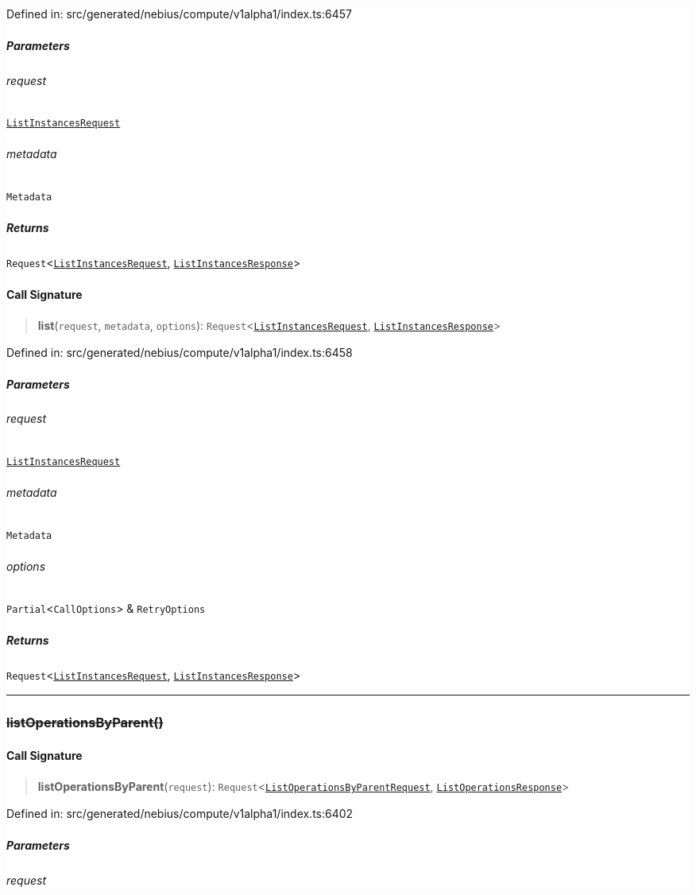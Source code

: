 Defined in: src/generated/nebius/compute/v1alpha1/index.ts:6457

##### Parameters

###### request

[`ListInstancesRequest`](../interfaces/ListInstancesRequest.md)

###### metadata

`Metadata`

##### Returns

`Request`\<[`ListInstancesRequest`](../interfaces/ListInstancesRequest.md), [`ListInstancesResponse`](../interfaces/ListInstancesResponse.md)\>

#### Call Signature

> **list**(`request`, `metadata`, `options`): `Request`\<[`ListInstancesRequest`](../interfaces/ListInstancesRequest.md), [`ListInstancesResponse`](../interfaces/ListInstancesResponse.md)\>

Defined in: src/generated/nebius/compute/v1alpha1/index.ts:6458

##### Parameters

###### request

[`ListInstancesRequest`](../interfaces/ListInstancesRequest.md)

###### metadata

`Metadata`

###### options

`Partial`\<`CallOptions`\> & `RetryOptions`

##### Returns

`Request`\<[`ListInstancesRequest`](../interfaces/ListInstancesRequest.md), [`ListInstancesResponse`](../interfaces/ListInstancesResponse.md)\>

***

### ~~listOperationsByParent()~~

#### Call Signature

> **listOperationsByParent**(`request`): `Request`\<[`ListOperationsByParentRequest`](../../../common/v1alpha1/interfaces/ListOperationsByParentRequest.md), [`ListOperationsResponse`](../../../common/v1alpha1/interfaces/ListOperationsResponse.md)\>

Defined in: src/generated/nebius/compute/v1alpha1/index.ts:6402

##### Parameters

###### request
